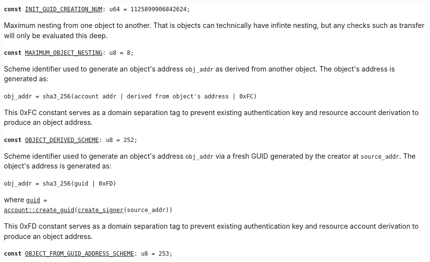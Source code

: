 
<pre><code><b>const</b> <a href="object.md#0x1_object_INIT_GUID_CREATION_NUM">INIT_GUID_CREATION_NUM</a>: u64 = 1125899906842624;
</code></pre>



<a id="0x1_object_MAXIMUM_OBJECT_NESTING"></a>

Maximum nesting from one object to another. That is objects can technically have infinte
nesting, but any checks such as transfer will only be evaluated this deep.


<pre><code><b>const</b> <a href="object.md#0x1_object_MAXIMUM_OBJECT_NESTING">MAXIMUM_OBJECT_NESTING</a>: u8 = 8;
</code></pre>



<a id="0x1_object_OBJECT_DERIVED_SCHEME"></a>

Scheme identifier used to generate an object's address <code>obj_addr</code> as derived from another object.
The object's address is generated as:
```
obj_addr = sha3_256(account addr | derived from object's address | 0xFC)
```

This 0xFC constant serves as a domain separation tag to prevent existing authentication key and resource account
derivation to produce an object address.


<pre><code><b>const</b> <a href="object.md#0x1_object_OBJECT_DERIVED_SCHEME">OBJECT_DERIVED_SCHEME</a>: u8 = 252;
</code></pre>



<a id="0x1_object_OBJECT_FROM_GUID_ADDRESS_SCHEME"></a>

Scheme identifier used to generate an object's address <code>obj_addr</code> via a fresh GUID generated by the creator at
<code>source_addr</code>. The object's address is generated as:
```
obj_addr = sha3_256(guid | 0xFD)
```
where <code><a href="guid.md#0x1_guid">guid</a> = <a href="account.md#0x1_account_create_guid">account::create_guid</a>(<a href="create_signer.md#0x1_create_signer">create_signer</a>(source_addr))</code>

This 0xFD constant serves as a domain separation tag to prevent existing authentication key and resource account
derivation to produce an object address.


<pre><code><b>const</b> <a href="object.md#0x1_object_OBJECT_FROM_GUID_ADDRESS_SCHEME">OBJECT_FROM_GUID_ADDRESS_SCHEME</a>: u8 = 253;
</code></pre>



<a id="0x1_object_OBJECT_FROM_SEED_ADDRESS_SCHEME"></a>
